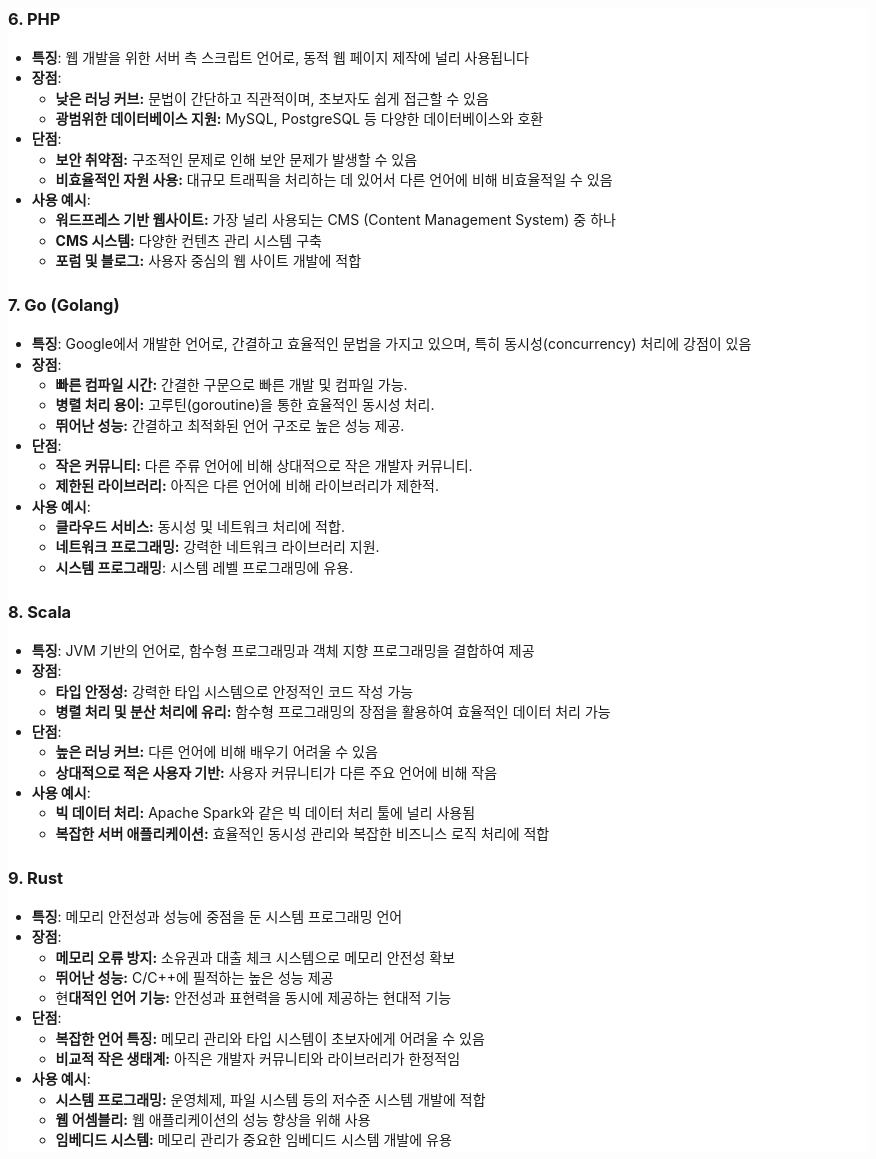 ### **6. PHP**

- **특징**: 웹 개발을 위한 서버 측 스크립트 언어로, 동적 웹 페이지 제작에 널리 사용됩니다
- **장점**:
    - **낮은 러닝 커브:** 문법이 간단하고 직관적이며, 초보자도 쉽게 접근할 수 있음
    - **광범위한 데이터베이스 지원:** MySQL, PostgreSQL 등 다양한 데이터베이스와 호환
- **단점**:
    - **보안 취약점:** 구조적인 문제로 인해 보안 문제가 발생할 수 있음
    - **비효율적인 자원 사용:** 대규모 트래픽을 처리하는 데 있어서 다른 언어에 비해 비효율적일 수 있음
- **사용 예시**:
    - **워드프레스 기반 웹사이트:** 가장 널리 사용되는 CMS (Content Management System) 중 하나
    - **CMS 시스템:** 다양한 컨텐츠 관리 시스템 구축
    - **포럼 및 블로그:** 사용자 중심의 웹 사이트 개발에 적합

### **7. Go (Golang)**

- **특징**: Google에서 개발한 언어로, 간결하고 효율적인 문법을 가지고 있으며, 특히 동시성(concurrency) 처리에 강점이 있음
- **장점**:
    - **빠른 컴파일 시간:** 간결한 구문으로 빠른 개발 및 컴파일 가능.
    - **병렬 처리 용이:** 고루틴(goroutine)을 통한 효율적인 동시성 처리.
    - **뛰어난 성능:** 간결하고 최적화된 언어 구조로 높은 성능 제공.
- **단점**:
    - **작은 커뮤니티:** 다른 주류 언어에 비해 상대적으로 작은 개발자 커뮤니티.
    - **제한된 라이브러리:** 아직은 다른 언어에 비해 라이브러리가 제한적.
- **사용 예시**:
    - **클라우드 서비스:** 동시성 및 네트워크 처리에 적합.
    - **네트워크 프로그래밍:** 강력한 네트워크 라이브러리 지원.
    - **시스템 프로그래밍**: 시스템 레벨 프로그래밍에 유용.

### **8. Scala**

- **특징**: JVM 기반의 언어로, 함수형 프로그래밍과 객체 지향 프로그래밍을 결합하여 제공
- **장점**:
    - **타입 안정성:** 강력한 타입 시스템으로 안정적인 코드 작성 가능
    - **병렬 처리 및 분산 처리에 유리:** 함수형 프로그래밍의 장점을 활용하여 효율적인 데이터 처리 가능
- **단점**:
    - **높은 러닝 커브:** 다른 언어에 비해 배우기 어려울 수 있음
    - **상대적으로 적은 사용자 기반:** 사용자 커뮤니티가 다른 주요 언어에 비해 작음
- **사용 예시**:
    - **빅 데이터 처리:** Apache Spark와 같은 빅 데이터 처리 툴에 널리 사용됨
    - **복잡한 서버 애플리케이션:** 효율적인 동시성 관리와 복잡한 비즈니스 로직 처리에 적합

### **9. Rust**

- **특징**: 메모리 안전성과 성능에 중점을 둔 시스템 프로그래밍 언어
- **장점**:
    - **메모리 오류 방지:** 소유권과 대출 체크 시스템으로 메모리 안전성 확보
    - **뛰어난 성능:** C/C++에 필적하는 높은 성능 제공
    - 현**대적인 언어 기능:** 안전성과 표현력을 동시에 제공하는 현대적 기능
- **단점**:
    - **복잡한 언어 특징:** 메모리 관리와 타입 시스템이 초보자에게 어려울 수 있음
    - **비교적 작은 생태계:** 아직은 개발자 커뮤니티와 라이브러리가 한정적임
- **사용 예시**:
    - **시스템 프로그래밍:** 운영체제, 파일 시스템 등의 저수준 시스템 개발에 적합
    - **웹 어셈블리:** 웹 애플리케이션의 성능 향상을 위해 사용
    - **임베디드 시스템:** 메모리 관리가 중요한 임베디드 시스템 개발에 유용
